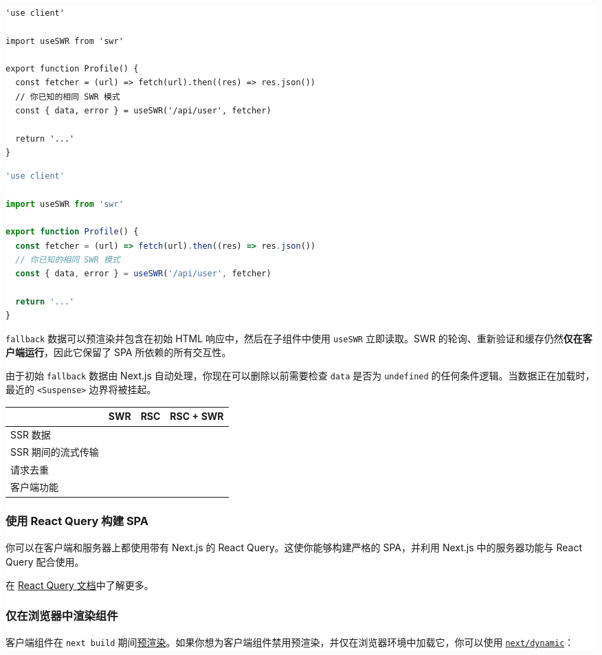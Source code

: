```tsx switcher
'use client'

import useSWR from 'swr'

export function Profile() {
  const fetcher = (url) => fetch(url).then((res) => res.json())
  // 你已知的相同 SWR 模式
  const { data, error } = useSWR('/api/user', fetcher)

  return '...'
}
```

```jsx switcher
'use client'

import useSWR from 'swr'

export function Profile() {
  const fetcher = (url) => fetch(url).then((res) => res.json())
  // 你已知的相同 SWR 模式
  const { data, error } = useSWR('/api/user', fetcher)

  return '...'
}
```

`fallback` 数据可以预渲染并包含在初始 HTML 响应中，然后在子组件中使用 `useSWR` 立即读取。SWR 的轮询、重新验证和缓存仍然**仅在客户端运行**，因此它保留了 SPA 所依赖的所有交互性。

由于初始 `fallback` 数据由 Next.js 自动处理，你现在可以删除以前需要检查 `data` 是否为 `undefined` 的任何条件逻辑。当数据正在加载时，最近的 `<Suspense>` 边界将被挂起。

|                    | SWR                 | RSC                 | RSC + SWR           |
| ------------------ | ------------------- | ------------------- | ------------------- |
| SSR 数据           | <Cross size={18} /> | <Check size={18} /> | <Check size={18} /> |
| SSR 期间的流式传输 | <Cross size={18} /> | <Check size={18} /> | <Check size={18} /> |
| 请求去重           | <Check size={18} /> | <Check size={18} /> | <Check size={18} /> |
| 客户端功能         | <Check size={18} /> | <Cross size={18} /> | <Check size={18} /> |

### 使用 React Query 构建 SPA

你可以在客户端和服务器上都使用带有 Next.js 的 React Query。这使你能够构建严格的 SPA，并利用 Next.js 中的服务器功能与 React Query 配合使用。

在 [React Query 文档](https://tanstack.com/query/latest/docs/framework/react/guides/advanced-ssr)中了解更多。

### 仅在浏览器中渲染组件

客户端组件在 `next build` 期间[预渲染](https://github.com/reactwg/server-components/discussions/4)。如果你想为客户端组件禁用预渲染，并仅在浏览器环境中加载它，你可以使用 [`next/dynamic`](/docs/nextjs-cn/app/guides/lazy-loading#nextdynamic)：
